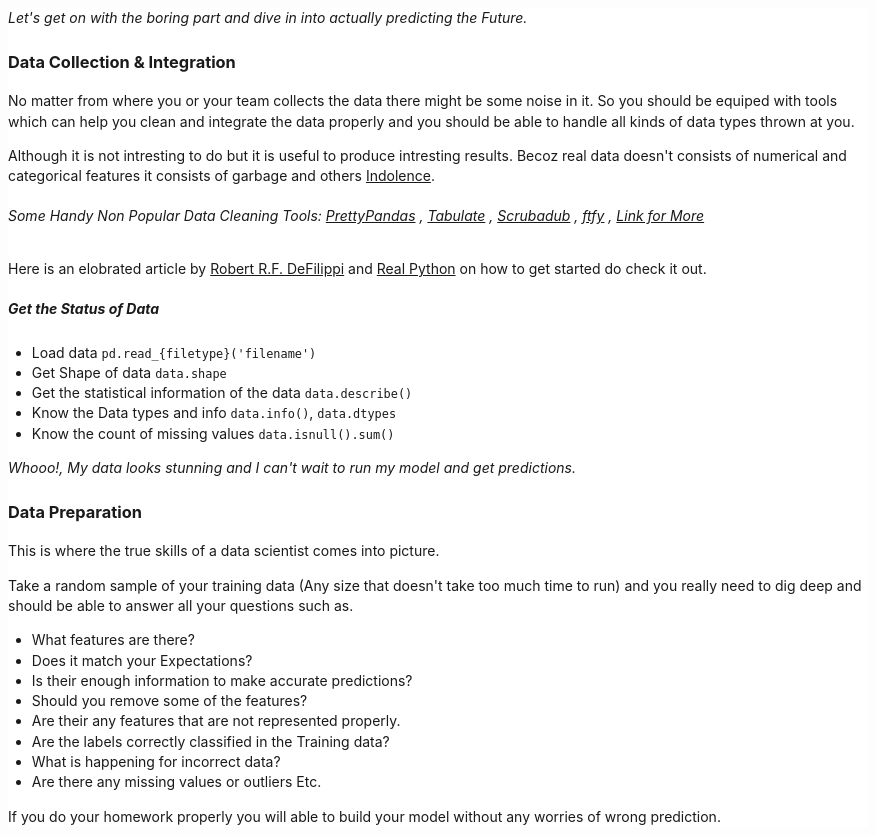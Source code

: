 

*Let's get on with the boring part and dive in into actually predicting the Future.*

### Data Collection & Integration

No matter from where you or your team collects the data there might be some noise in it. So you should be equiped with tools which can help you clean and integrate the data properly and you should be able to handle all kinds of data types thrown at you. 

Although it is not intresting to do but it is useful to produce intresting results. Becoz real data doesn't consists of numerical and categorical features it consists of garbage and others [Indolence](https://www.google.com/search?client=safari&rls=en&q=indolence&ie=UTF-8&oe=UTF-8).

###### Some Handy Non Popular Data Cleaning Tools: [PrettyPandas](https://github.com/HHammond/PrettyPandas) ,  [Tabulate](https://pypi.org/project/tabulate/) , [Scrubadub](https://scrubadub.readthedocs.io/en/stable/index.html) , [ftfy](https://github.com/LuminosoInsight/python-ftfy) , [Link for More](https://mode.com/blog/python-data-cleaning-libraries/)

Here is an elobrated article by [Robert R.F. DeFilippi](https://medium.com/@rrfd/cleaning-and-prepping-data-with-python-for-data-science-best-practices-and-helpful-packages-af1edfbe2a3) and [Real Python](https://realpython.com/python-data-cleaning-numpy-pandas/) on how to get started do check it out.

##### Get the Status of Data

- Load data `pd.read_{filetype}('filename')`
- Get Shape of data `data.shape`
- Get the statistical information of the data `data.describe()`
- Know the Data types and info `data.info()`,  `data.dtypes`
- Know the count of missing values `data.isnull().sum()`

*Whooo!, My data looks stunning and I can't wait to run my model and get predictions.*

<iframe src="https://giphy.com/embed/l2JdWFvDVUYMOXNoA" width="480" height="366" frameBorder="0" class="giphy-embed" allowFullScreen></iframe>

### Data Preparation

This is where the true skills of a data scientist comes into picture.

Take a random sample of your training data (Any size that doesn't take too much time to run) and you really need to dig deep and should be able to answer all your questions such as.

- What features are there?
- Does it match your Expectations?
- Is their enough information to make accurate predictions?
- Should you remove some of the features?
- Are their any features that are not represented properly.
- Are the labels correctly classified in the Training data?
- What is happening for incorrect data?
- Are there any missing values or outliers Etc.

If you do your homework properly you will able to build your model without any worries of wrong prediction.
